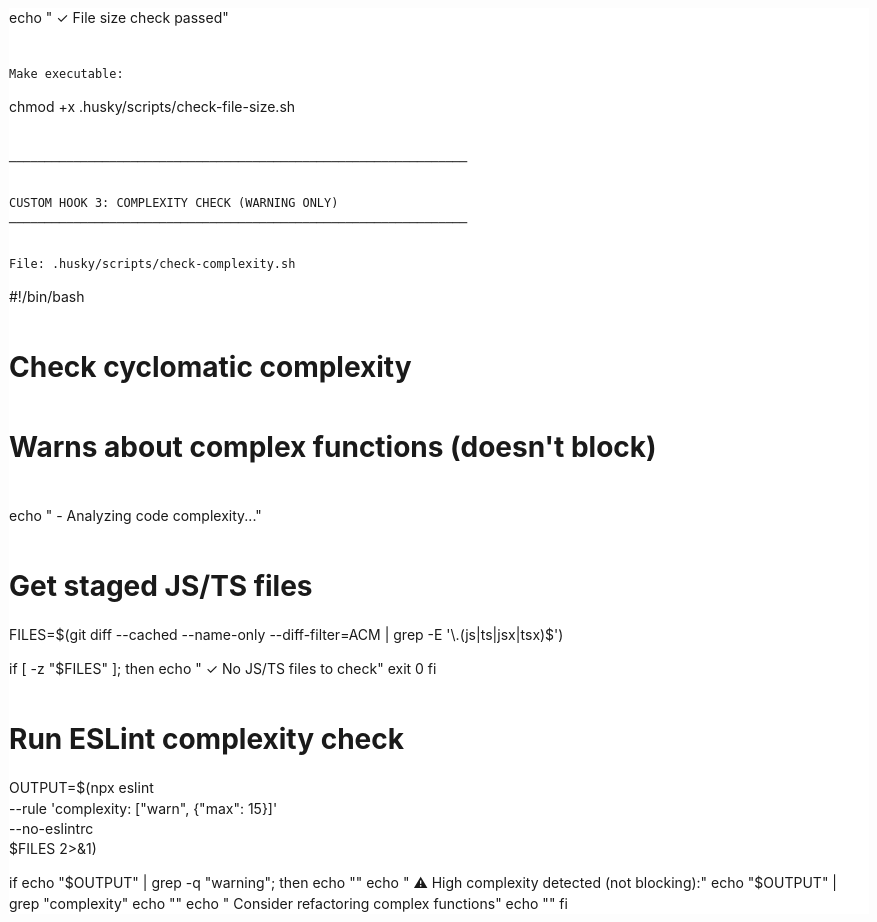 echo " ✓ File size check passed"

```

Make executable:
```

chmod +x .husky/scripts/check-file-size.sh

```

────────────────────────────────────────────────────────────────

CUSTOM HOOK 3: COMPLEXITY CHECK (WARNING ONLY)
────────────────────────────────────────────────────────────────

File: .husky/scripts/check-complexity.sh
```

#!/bin/bash

# Check cyclomatic complexity

# Warns about complex functions (doesn't block)

#

echo " - Analyzing code complexity..."

# Get staged JS/TS files

FILES=$(git diff --cached --name-only --diff-filter=ACM | grep -E '\.(js|ts|jsx|tsx)$')

if [ -z "$FILES" ]; then
echo " ✓ No JS/TS files to check"
exit 0
fi

# Run ESLint complexity check

OUTPUT=$(npx eslint \
 --rule 'complexity: ["warn", {"max": 15}]' \
 --no-eslintrc \
 $FILES 2>&1)

if echo "$OUTPUT" | grep -q "warning"; then
    echo ""
    echo "    ⚠️  High complexity detected (not blocking):"
    echo "$OUTPUT" | grep "complexity"
echo ""
echo " Consider refactoring complex functions"
echo ""
fi

